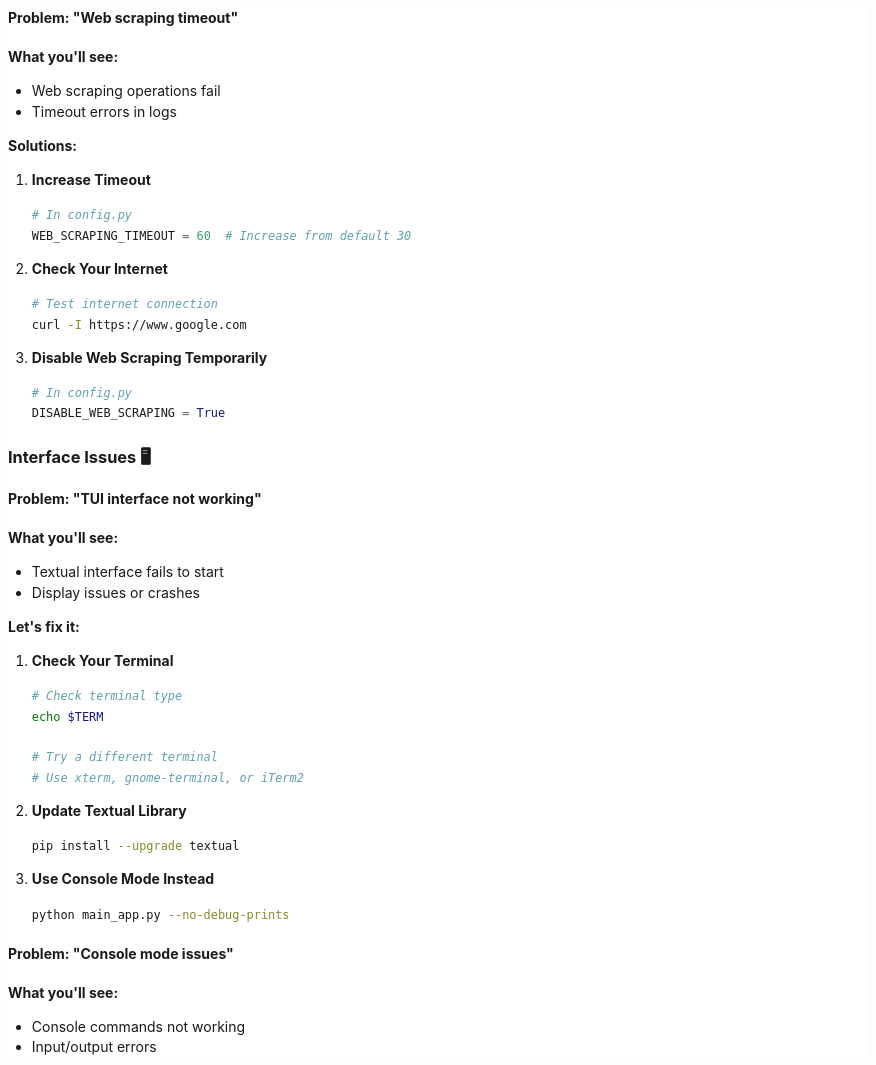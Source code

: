 #### Problem: "Web scraping timeout"

**What you'll see:**
- Web scraping operations fail
- Timeout errors in logs

**Solutions:**

1. **Increase Timeout**
   ```python
   # In config.py
   WEB_SCRAPING_TIMEOUT = 60  # Increase from default 30
   ```

2. **Check Your Internet**
   ```bash
   # Test internet connection
   curl -I https://www.google.com
   ```

3. **Disable Web Scraping Temporarily**
   ```python
   # In config.py
   DISABLE_WEB_SCRAPING = True
   ```

### Interface Issues 🖥️

#### Problem: "TUI interface not working"

**What you'll see:**
- Textual interface fails to start
- Display issues or crashes

**Let's fix it:**

1. **Check Your Terminal**
   ```bash
   # Check terminal type
   echo $TERM
   
   # Try a different terminal
   # Use xterm, gnome-terminal, or iTerm2
   ```

2. **Update Textual Library**
   ```bash
   pip install --upgrade textual
   ```

3. **Use Console Mode Instead**
   ```bash
   python main_app.py --no-debug-prints
   ```

#### Problem: "Console mode issues"

**What you'll see:**
- Console commands not working
- Input/output errors
